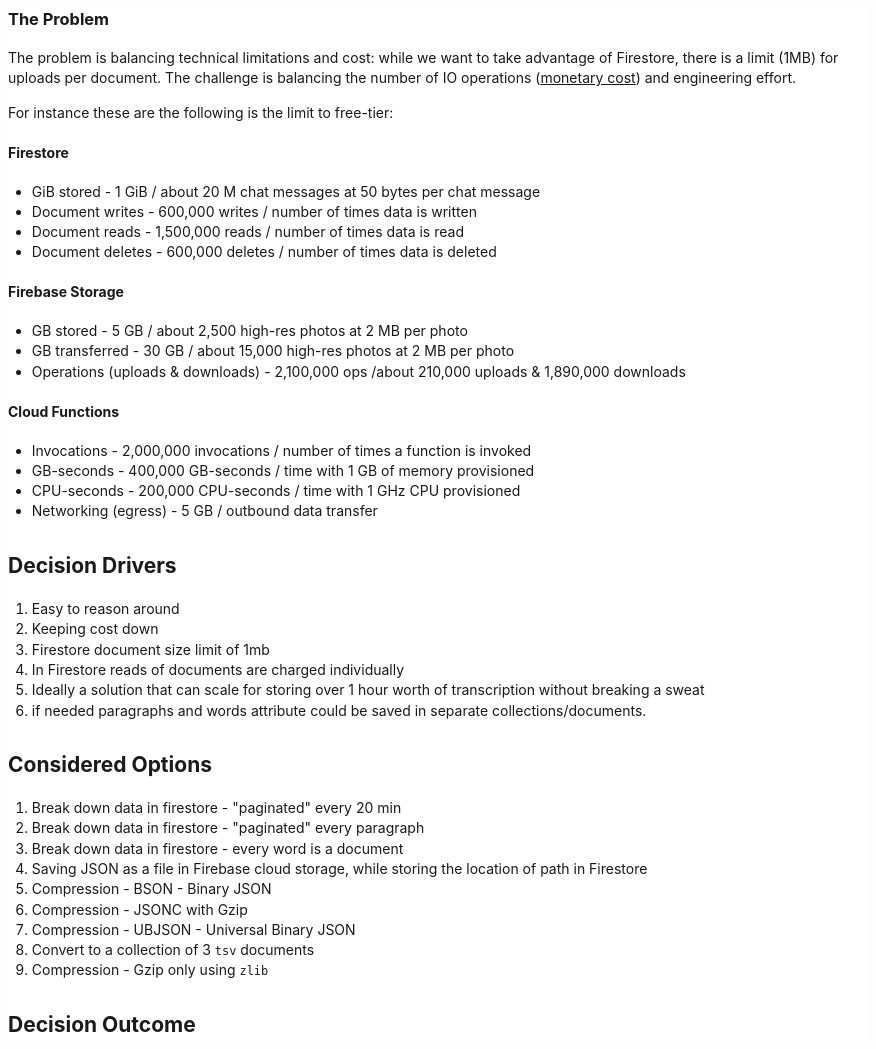 ### The Problem

The problem is balancing technical limitations and cost: while we want to take advantage of Firestore, there is a limit (1MB) for uploads per document. The challenge is balancing the number of IO operations ([monetary cost](https://firebase.google.com/pricing)) and engineering effort.

For instance these are the following is the limit to free-tier:

#### Firestore

- GiB stored - 1 GiB / about 20 M chat messages at 50 bytes per chat message
- Document writes - 600,000 writes / number of times data is written
- Document reads - 1,500,000 reads / number of times data is read
- Document deletes - 600,000 deletes / number of times data is deleted

#### Firebase Storage

- GB stored - 5 GB / about 2,500 high-res photos at 2 MB per photo
- GB transferred - 30 GB / about 15,000 high-res photos at 2 MB per photo
- Operations (uploads & downloads) - 2,100,000 ops /about 210,000 uploads & 1,890,000 downloads

#### Cloud Functions

- Invocations - 2,000,000 invocations / number of times a function is invoked
- GB-seconds - 400,000 GB-seconds / time with 1 GB of memory provisioned
- CPU-seconds - 200,000 CPU-seconds / time with 1 GHz CPU provisioned
- Networking (egress) - 5 GB / outbound data transfer

## Decision Drivers 

1. Easy to reason around
2. Keeping cost down
3. Firestore document size limit of 1mb
4. In Firestore reads of documents are charged individually
5. Ideally a solution that can scale for storing over 1 hour worth of transcription without breaking a sweat
6. if needed paragraphs and words attribute could be saved in separate collections/documents.

## Considered Options

1. Break down data in firestore - "paginated" every 20 min
2. Break down data in firestore - "paginated" every paragraph
3. Break down data in firestore - every word is a document
4. Saving JSON as a file in Firebase cloud storage, while storing the location of path in Firestore
5. Compression - BSON - Binary JSON
6. Compression - JSONC with Gzip
7. Compression - UBJSON - Universal Binary JSON
8. Convert to a collection of 3 `tsv` documents
9. Compression - Gzip only using `zlib`

## Decision Outcome
